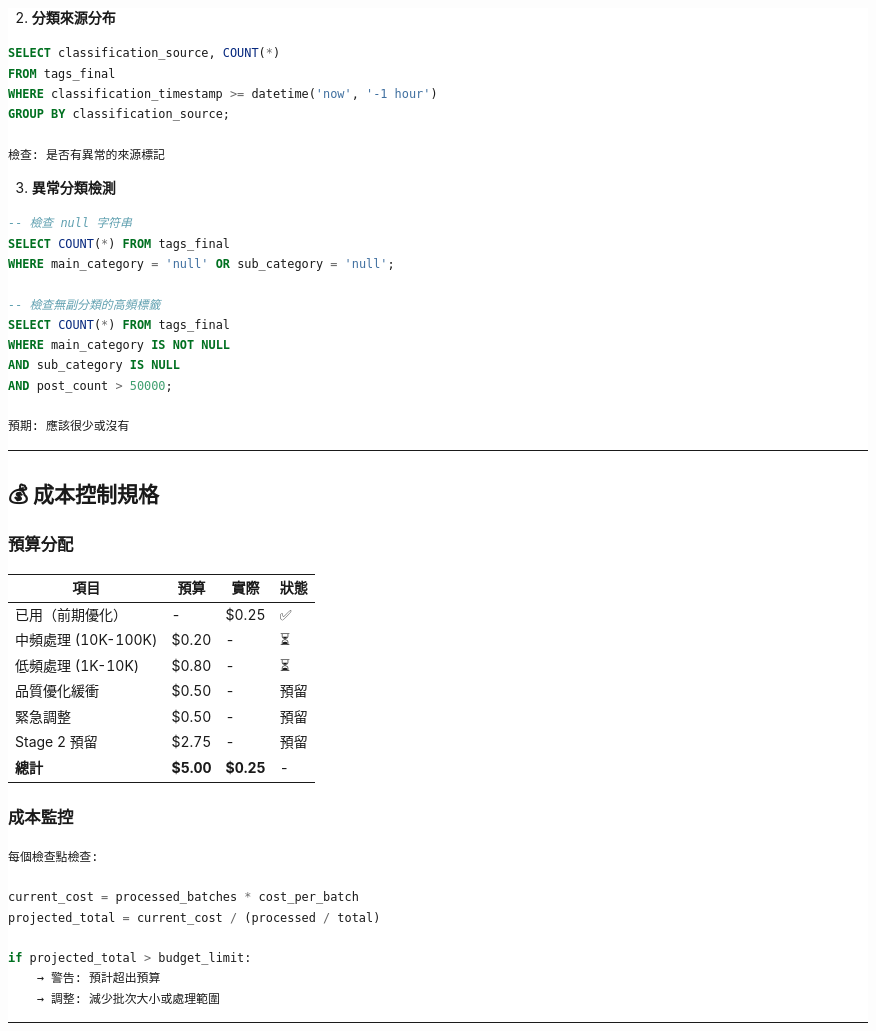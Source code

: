 2. **分類來源分布**
```sql
SELECT classification_source, COUNT(*)
FROM tags_final
WHERE classification_timestamp >= datetime('now', '-1 hour')
GROUP BY classification_source;

檢查: 是否有異常的來源標記
```

3. **異常分類檢測**
```sql
-- 檢查 null 字符串
SELECT COUNT(*) FROM tags_final
WHERE main_category = 'null' OR sub_category = 'null';

-- 檢查無副分類的高頻標籤
SELECT COUNT(*) FROM tags_final
WHERE main_category IS NOT NULL
AND sub_category IS NULL
AND post_count > 50000;

預期: 應該很少或沒有
```

---

## 💰 成本控制規格

### 預算分配

| 項目 | 預算 | 實際 | 狀態 |
|------|------|------|------|
| 已用（前期優化） | - | $0.25 | ✅ |
| 中頻處理 (10K-100K) | $0.20 | - | ⏳ |
| 低頻處理 (1K-10K) | $0.80 | - | ⏳ |
| 品質優化緩衝 | $0.50 | - | 預留 |
| 緊急調整 | $0.50 | - | 預留 |
| Stage 2 預留 | $2.75 | - | 預留 |
| **總計** | **$5.00** | **$0.25** | - |

### 成本監控

```python
每個檢查點檢查:

current_cost = processed_batches * cost_per_batch
projected_total = current_cost / (processed / total) 

if projected_total > budget_limit:
    → 警告: 預計超出預算
    → 調整: 減少批次大小或處理範圍
```

---